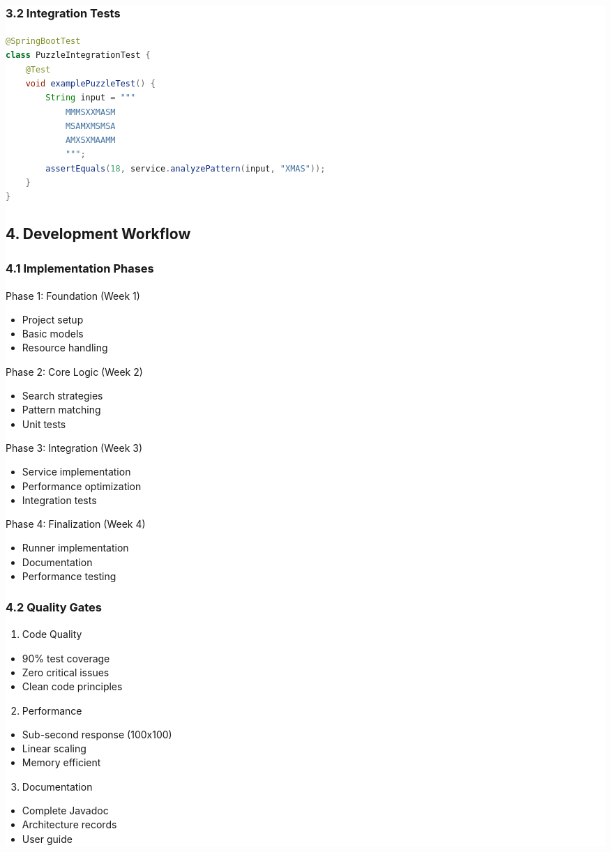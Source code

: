 ### 3.2 Integration Tests
```java
@SpringBootTest
class PuzzleIntegrationTest {
    @Test
    void examplePuzzleTest() {
        String input = """
            MMMSXXMASM
            MSAMXMSMSA
            AMXSXMAAMM
            """;
        assertEquals(18, service.analyzePattern(input, "XMAS"));
    }
}
```

## 4. Development Workflow

### 4.1 Implementation Phases

Phase 1: Foundation (Week 1)
- Project setup
- Basic models
- Resource handling

Phase 2: Core Logic (Week 2)
- Search strategies
- Pattern matching
- Unit tests

Phase 3: Integration (Week 3)
- Service implementation
- Performance optimization
- Integration tests

Phase 4: Finalization (Week 4)
- Runner implementation
- Documentation
- Performance testing

### 4.2 Quality Gates

1. Code Quality
- 90% test coverage
- Zero critical issues
- Clean code principles

2. Performance
- Sub-second response (100x100)
- Linear scaling
- Memory efficient

3. Documentation
- Complete Javadoc
- Architecture records
- User guide
